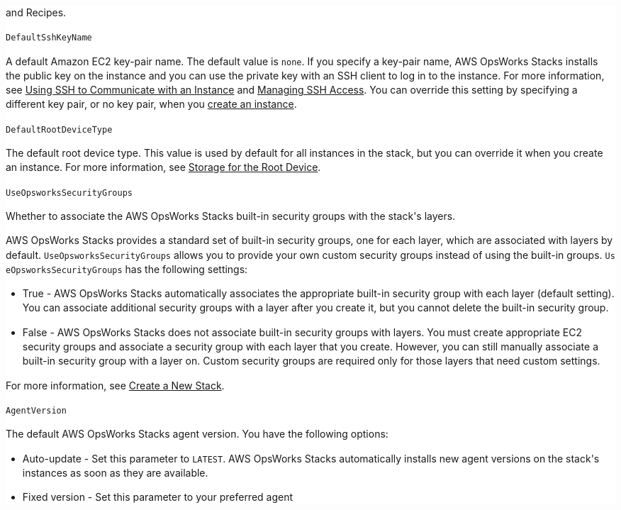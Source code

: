 and Recipes</a>.</p></td>
</tr>
<tr class="odd">
<td><code
id="opsworks_update_stack_:_DefaultSshKeyName">DefaultSshKeyName</code></td>
<td><p>A default Amazon EC2 key-pair name. The default value is
<code>none</code>. If you specify a key-pair name, AWS OpsWorks Stacks
installs the public key on the instance and you can use the private key
with an SSH client to log in to the instance. For more information, see
<a
href="https://docs.aws.amazon.com/opsworks/latest/userguide/workinginstances-ssh.html">Using
SSH to Communicate with an Instance</a> and <a
href="https://docs.aws.amazon.com/opsworks/latest/userguide/security-ssh-access.html">Managing
SSH Access</a>. You can override this setting by specifying a different
key pair, or no key pair, when you <a
href="https://docs.aws.amazon.com/opsworks/latest/userguide/workinginstances-add.html">create
an instance</a>.</p></td>
</tr>
<tr class="even">
<td><code
id="opsworks_update_stack_:_DefaultRootDeviceType">DefaultRootDeviceType</code></td>
<td><p>The default root device type. This value is used by default for
all instances in the stack, but you can override it when you create an
instance. For more information, see <a
href="https://docs.aws.amazon.com/AWSEC2/latest/UserGuide/ComponentsAMIs.html#storage-for-the-root-device">Storage
for the Root Device</a>.</p></td>
</tr>
<tr class="odd">
<td><code
id="opsworks_update_stack_:_UseOpsworksSecurityGroups">UseOpsworksSecurityGroups</code></td>
<td><p>Whether to associate the AWS OpsWorks Stacks built-in security
groups with the stack's layers.</p>
<p>AWS OpsWorks Stacks provides a standard set of built-in security
groups, one for each layer, which are associated with layers by default.
<code>UseOpsworksSecurityGroups</code> allows you to provide your own
custom security groups instead of using the built-in groups.
<code>UseOpsworksSecurityGroups</code> has the following settings:</p>
<ul>
<li><p>True - AWS OpsWorks Stacks automatically associates the
appropriate built-in security group with each layer (default setting).
You can associate additional security groups with a layer after you
create it, but you cannot delete the built-in security group.</p></li>
<li><p>False - AWS OpsWorks Stacks does not associate built-in security
groups with layers. You must create appropriate EC2 security groups and
associate a security group with each layer that you create. However, you
can still manually associate a built-in security group with a layer on.
Custom security groups are required only for those layers that need
custom settings.</p></li>
</ul>
<p>For more information, see <a
href="https://docs.aws.amazon.com/opsworks/latest/userguide/workingstacks-creating.html">Create
a New Stack</a>.</p></td>
</tr>
<tr class="even">
<td><code
id="opsworks_update_stack_:_AgentVersion">AgentVersion</code></td>
<td><p>The default AWS OpsWorks Stacks agent version. You have the
following options:</p>
<ul>
<li><p>Auto-update - Set this parameter to <code>LATEST</code>. AWS
OpsWorks Stacks automatically installs new agent versions on the stack's
instances as soon as they are available.</p></li>
<li><p>Fixed version - Set this parameter to your preferred agent